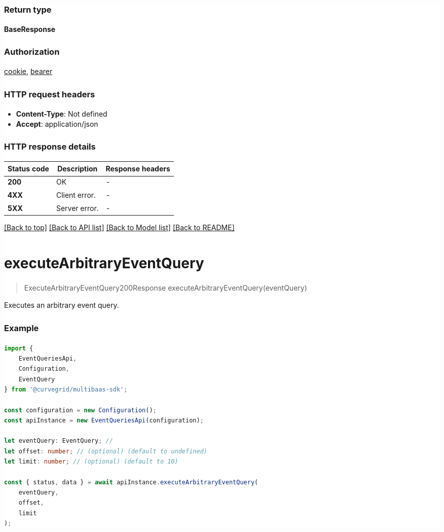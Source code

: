 
### Return type

**BaseResponse**

### Authorization

[cookie](../README.md#cookie), [bearer](../README.md#bearer)

### HTTP request headers

 - **Content-Type**: Not defined
 - **Accept**: application/json


### HTTP response details
| Status code | Description | Response headers |
|-------------|-------------|------------------|
|**200** | OK |  -  |
|**4XX** | Client error. |  -  |
|**5XX** | Server error. |  -  |

[[Back to top]](#) [[Back to API list]](../README.md#documentation-for-api-endpoints) [[Back to Model list]](../README.md#documentation-for-models) [[Back to README]](../README.md)

# **executeArbitraryEventQuery**
> ExecuteArbitraryEventQuery200Response executeArbitraryEventQuery(eventQuery)

Executes an arbitrary event query.

### Example

```typescript
import {
    EventQueriesApi,
    Configuration,
    EventQuery
} from '@curvegrid/multibaas-sdk';

const configuration = new Configuration();
const apiInstance = new EventQueriesApi(configuration);

let eventQuery: EventQuery; //
let offset: number; // (optional) (default to undefined)
let limit: number; // (optional) (default to 10)

const { status, data } = await apiInstance.executeArbitraryEventQuery(
    eventQuery,
    offset,
    limit
);
```
